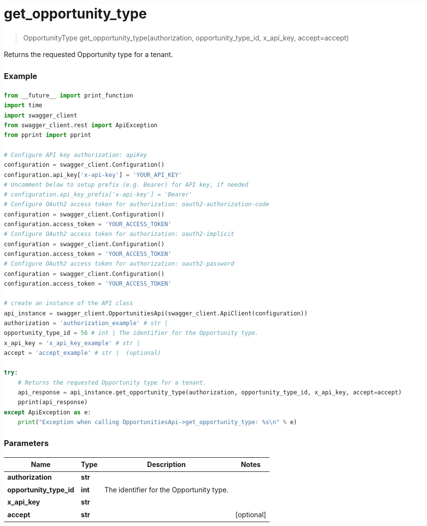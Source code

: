 # **get_opportunity_type**
> OpportunityType get_opportunity_type(authorization, opportunity_type_id, x_api_key, accept=accept)

Returns the requested Opportunity type for a tenant.

### Example
```python
from __future__ import print_function
import time
import swagger_client
from swagger_client.rest import ApiException
from pprint import pprint

# Configure API key authorization: apiKey
configuration = swagger_client.Configuration()
configuration.api_key['x-api-key'] = 'YOUR_API_KEY'
# Uncomment below to setup prefix (e.g. Bearer) for API key, if needed
# configuration.api_key_prefix['x-api-key'] = 'Bearer'
# Configure OAuth2 access token for authorization: oauth2-authorization-code
configuration = swagger_client.Configuration()
configuration.access_token = 'YOUR_ACCESS_TOKEN'
# Configure OAuth2 access token for authorization: oauth2-implicit
configuration = swagger_client.Configuration()
configuration.access_token = 'YOUR_ACCESS_TOKEN'
# Configure OAuth2 access token for authorization: oauth2-password
configuration = swagger_client.Configuration()
configuration.access_token = 'YOUR_ACCESS_TOKEN'

# create an instance of the API class
api_instance = swagger_client.OpportunitiesApi(swagger_client.ApiClient(configuration))
authorization = 'authorization_example' # str | 
opportunity_type_id = 56 # int | The identifier for the Opportunity type.
x_api_key = 'x_api_key_example' # str | 
accept = 'accept_example' # str |  (optional)

try:
    # Returns the requested Opportunity type for a tenant.
    api_response = api_instance.get_opportunity_type(authorization, opportunity_type_id, x_api_key, accept=accept)
    pprint(api_response)
except ApiException as e:
    print("Exception when calling OpportunitiesApi->get_opportunity_type: %s\n" % e)
```

### Parameters

Name | Type | Description  | Notes
------------- | ------------- | ------------- | -------------
 **authorization** | **str**|  | 
 **opportunity_type_id** | **int**| The identifier for the Opportunity type. | 
 **x_api_key** | **str**|  | 
 **accept** | **str**|  | [optional] 
